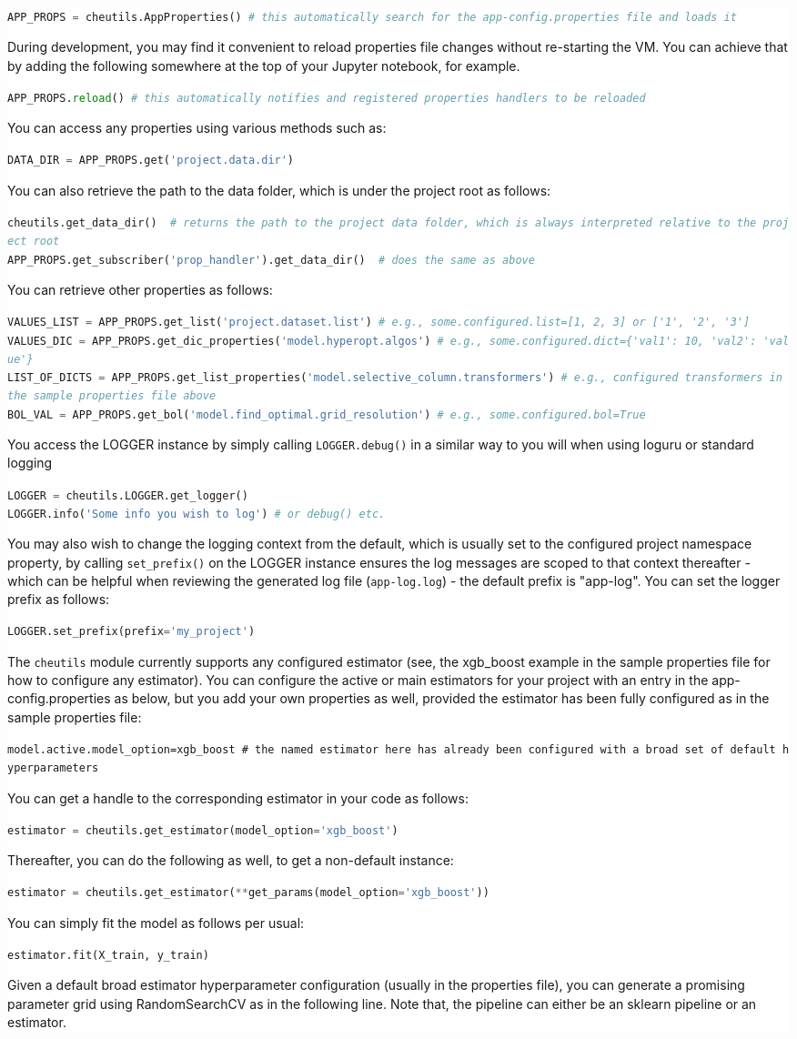 ```python
APP_PROPS = cheutils.AppProperties() # this automatically search for the app-config.properties file and loads it
```
During development, you may find it convenient to reload properties file changes without re-starting the VM. You can achieve that by adding the following somewhere at the top of your Jupyter notebook, for example.
```python
APP_PROPS.reload() # this automatically notifies and registered properties handlers to be reloaded
```
You can access any properties using various methods such as:
```python
DATA_DIR = APP_PROPS.get('project.data.dir')
```
You can also retrieve the path to the data folder, which is under the project root as follows:

```python
cheutils.get_data_dir()  # returns the path to the project data folder, which is always interpreted relative to the project root
APP_PROPS.get_subscriber('prop_handler').get_data_dir()  # does the same as above
```
You can retrieve other properties as follows:
```python
VALUES_LIST = APP_PROPS.get_list('project.dataset.list') # e.g., some.configured.list=[1, 2, 3] or ['1', '2', '3']
VALUES_DIC = APP_PROPS.get_dic_properties('model.hyperopt.algos') # e.g., some.configured.dict={'val1': 10, 'val2': 'value'}
LIST_OF_DICTS = APP_PROPS.get_list_properties('model.selective_column.transformers') # e.g., configured transformers in the sample properties file above
BOL_VAL = APP_PROPS.get_bol('model.find_optimal.grid_resolution') # e.g., some.configured.bol=True
```
You access the LOGGER instance by simply calling `LOGGER.debug()` in a similar way to you will when using loguru or standard logging
```python
LOGGER = cheutils.LOGGER.get_logger()
LOGGER.info('Some info you wish to log') # or debug() etc.
```
You may also wish to change the logging context from the default, which is usually set to the configured project namespace property, by calling `set_prefix()` on the LOGGER instance ensures the log messages are scoped to that context thereafter - which can be helpful when reviewing the generated log file (`app-log.log`) - the default prefix is "app-log". You can set the logger prefix as follows:
```python
LOGGER.set_prefix(prefix='my_project')
```
The `cheutils` module currently supports any configured estimator (see, the xgb_boost example in the sample properties file for how to configure any estimator).
You can configure the active or main estimators for your project with an entry in the app-config.properties as below, but you add your own properties as well, provided the estimator has been fully configured as in the sample properties file:
```
model.active.model_option=xgb_boost # the named estimator here has already been configured with a broad set of default hyperparameters
```
You can get a handle to the corresponding estimator in your code as follows:
```python
estimator = cheutils.get_estimator(model_option='xgb_boost')
```
Thereafter, you can do the following as well, to get a non-default instance:
```python
estimator = cheutils.get_estimator(**get_params(model_option='xgb_boost'))
```
You can simply fit the model as follows per usual:
```python
estimator.fit(X_train, y_train)
```
Given a default broad estimator hyperparameter configuration (usually in the properties file), you can generate a promising parameter grid using RandomSearchCV as in the following line. Note that, the pipeline can either be an sklearn pipeline or an estimator. 